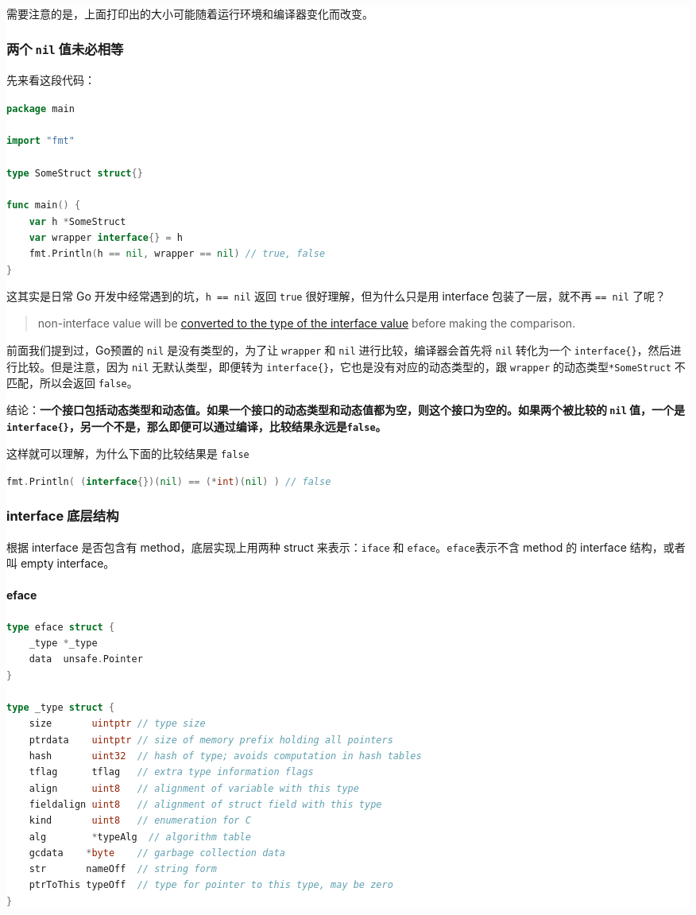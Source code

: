 需要注意的是，上面打印出的大小可能随着运行环境和编译器变化而改变。

### 两个 `nil` 值未必相等

先来看这段代码：

```go
package main

import "fmt"

type SomeStruct struct{}

func main() {
    var h *SomeStruct
    var wrapper interface{} = h
    fmt.Println(h == nil, wrapper == nil) // true, false
}
```

这其实是日常 Go 开发中经常遇到的坑，`h == nil` 返回 `true` 很好理解，但为什么只是用 interface 包装了一层，就不再 `== nil` 了呢？

> non-interface value will be [converted to the type of the interface value](https://link.juejin.cn?target=https%3A%2F%2Fgo101.org%2Farticle%2Finterface.html%23boxing "https://go101.org/article/interface.html#boxing") before making the comparison.

前面我们提到过，Go预置的 `nil` 是没有类型的，为了让 `wrapper` 和 `nil` 进行比较，编译器会首先将 `nil` 转化为一个 `interface{}`，然后进行比较。但是注意，因为 `nil` 无默认类型，即便转为 `interface{}`，它也是没有对应的动态类型的，跟 `wrapper` 的动态类型`*SomeStruct` 不匹配，所以会返回 `false`。

结论：**一个接口包括动态类型和动态值。如果一个接口的动态类型和动态值都为空，则这个接口为空的。如果两个被比较的 `nil` 值，一个是`interface{}`，另一个不是，那么即便可以通过编译，比较结果永远是`false`。**

这样就可以理解，为什么下面的比较结果是 `false`

```go
fmt.Println( (interface{})(nil) == (*int)(nil) ) // false
```

### interface 底层结构

根据 interface 是否包含有 method，底层实现上用两种 struct 来表示：`iface` 和 `eface`。`eface`表示不含 method 的 interface 结构，或者叫 empty interface。

#### eface

```go
type eface struct {
    _type *_type
    data  unsafe.Pointer
}

type _type struct {
    size       uintptr // type size
    ptrdata    uintptr // size of memory prefix holding all pointers
    hash       uint32  // hash of type; avoids computation in hash tables
    tflag      tflag   // extra type information flags
    align      uint8   // alignment of variable with this type
    fieldalign uint8   // alignment of struct field with this type
    kind       uint8   // enumeration for C
    alg        *typeAlg  // algorithm table
    gcdata    *byte    // garbage collection data
    str       nameOff  // string form
    ptrToThis typeOff  // type for pointer to this type, may be zero
}
```
